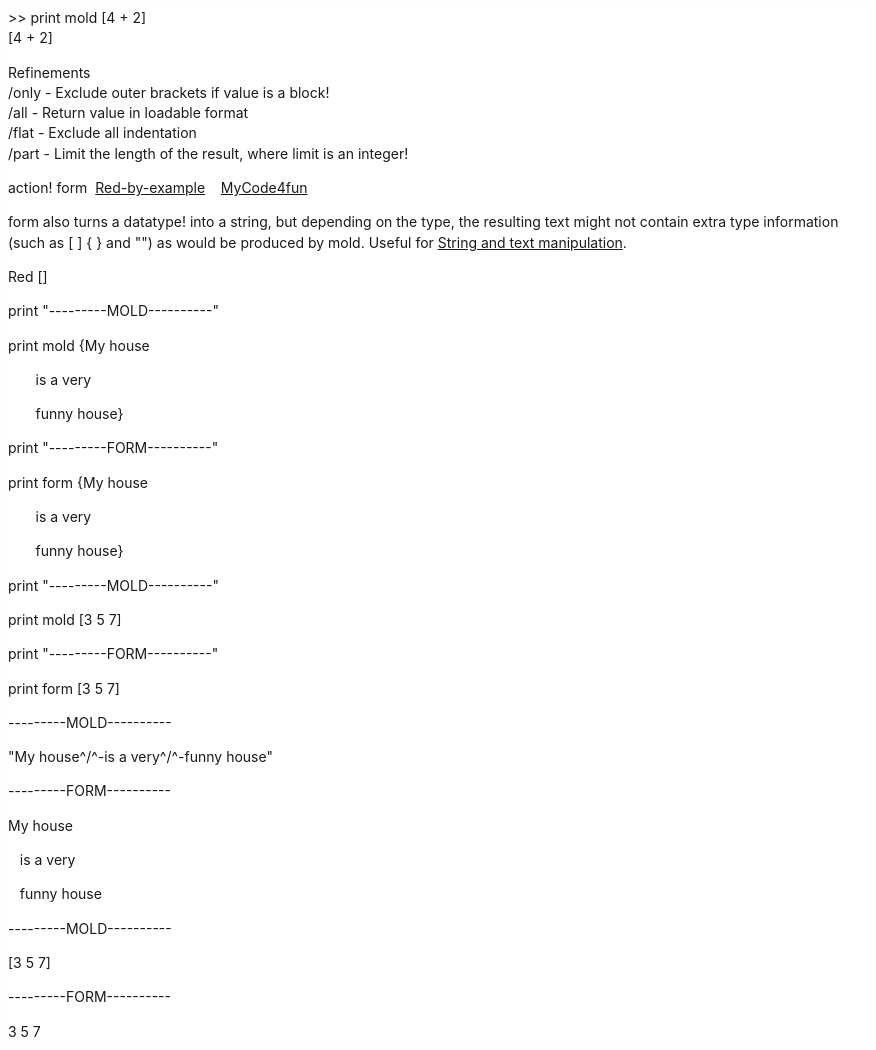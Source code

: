 &gt;&gt; print mold \[4 + 2]  
\[4 + 2]

Refinements  
/only - Exclude outer brackets if value is a block!  
/all - Return value in loadable format  
/flat - Exclude all indentation  
/part - Limit the length of the result, where limit is an integer!

action! form  [Red-by-example](http://www.red-by-example.org/#form)    [MyCode4fun](http://www.mycode4fun.co.uk/red-beginners-reference-guide#TOC-Here-we-use:-now-time-append-and-form-)

form also turns a datatype! into a string, but depending on the type, the resulting text might not contain extra type information (such as \[ ] { } and "") as would be produced by mold. Useful for [String and text manipulation](https://ungaretti.gitbooks.io/red-language-notebook/content/string-and-text-manipulation.html).

Red \[]

print "---------MOLD----------"

print mold {My house

       is a very

       funny house}

print "---------FORM----------"        

print form {My house

       is a very

       funny house}

print "---------MOLD----------"        

print mold \[3 5 7]

print "---------FORM----------"        

print form \[3 5 7]

---------MOLD----------

"My house^/^-is a very^/^-funny house"

---------FORM----------

My house

   is a very

   funny house

---------MOLD----------

\[3 5 7]

---------FORM----------

3 5 7
